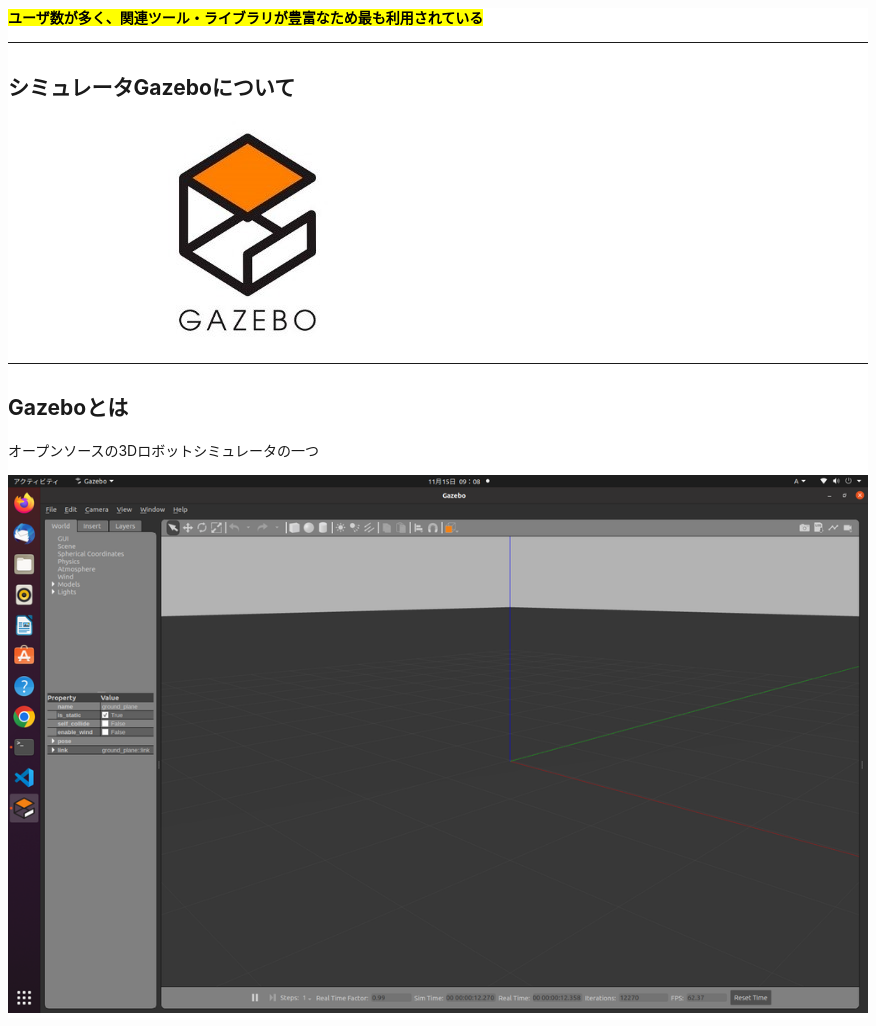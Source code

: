 <mark>__ユーザ数が多く、関連ツール・ライブラリが豊富なため最も利用されている__</mark>

---



## シミュレータGazeboについて

![gazebo_logo.jpg](./img/gazebo/gazebo_logo.jpg)

---

## Gazeboとは
オープンソースの3Dロボットシミュレータの一つ

![gazebo.png](./img/gazebo/gazebo.png)

